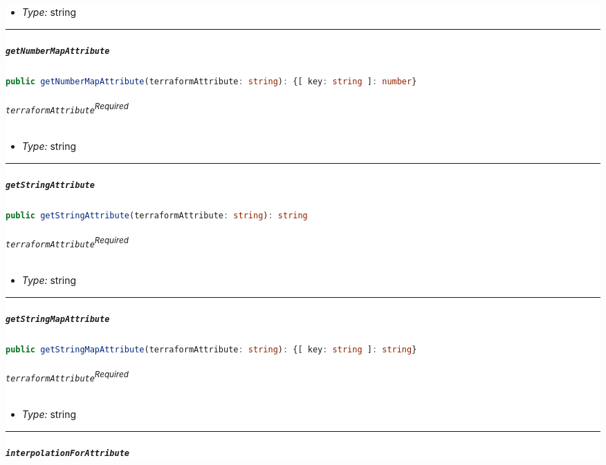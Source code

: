 - *Type:* string

---

##### `getNumberMapAttribute` <a name="getNumberMapAttribute" id="rhizo-co-terraform-provider-oci.dataOciDevopsDeployArtifact.DataOciDevopsDeployArtifact.getNumberMapAttribute"></a>

```typescript
public getNumberMapAttribute(terraformAttribute: string): {[ key: string ]: number}
```

###### `terraformAttribute`<sup>Required</sup> <a name="terraformAttribute" id="rhizo-co-terraform-provider-oci.dataOciDevopsDeployArtifact.DataOciDevopsDeployArtifact.getNumberMapAttribute.parameter.terraformAttribute"></a>

- *Type:* string

---

##### `getStringAttribute` <a name="getStringAttribute" id="rhizo-co-terraform-provider-oci.dataOciDevopsDeployArtifact.DataOciDevopsDeployArtifact.getStringAttribute"></a>

```typescript
public getStringAttribute(terraformAttribute: string): string
```

###### `terraformAttribute`<sup>Required</sup> <a name="terraformAttribute" id="rhizo-co-terraform-provider-oci.dataOciDevopsDeployArtifact.DataOciDevopsDeployArtifact.getStringAttribute.parameter.terraformAttribute"></a>

- *Type:* string

---

##### `getStringMapAttribute` <a name="getStringMapAttribute" id="rhizo-co-terraform-provider-oci.dataOciDevopsDeployArtifact.DataOciDevopsDeployArtifact.getStringMapAttribute"></a>

```typescript
public getStringMapAttribute(terraformAttribute: string): {[ key: string ]: string}
```

###### `terraformAttribute`<sup>Required</sup> <a name="terraformAttribute" id="rhizo-co-terraform-provider-oci.dataOciDevopsDeployArtifact.DataOciDevopsDeployArtifact.getStringMapAttribute.parameter.terraformAttribute"></a>

- *Type:* string

---

##### `interpolationForAttribute` <a name="interpolationForAttribute" id="rhizo-co-terraform-provider-oci.dataOciDevopsDeployArtifact.DataOciDevopsDeployArtifact.interpolationForAttribute"></a>
